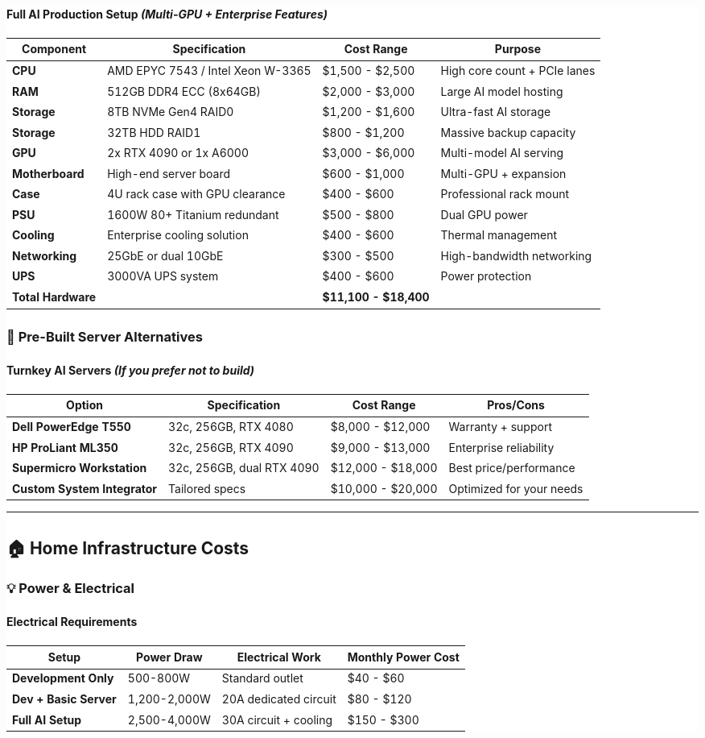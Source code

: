 #### **Full AI Production Setup** *(Multi-GPU + Enterprise Features)*
| Component | Specification | Cost Range | Purpose |
|-----------|---------------|------------|---------|
| **CPU** | AMD EPYC 7543 / Intel Xeon W-3365 | $1,500 - $2,500 | High core count + PCIe lanes |
| **RAM** | 512GB DDR4 ECC (8x64GB) | $2,000 - $3,000 | Large AI model hosting |
| **Storage** | 8TB NVMe Gen4 RAID0 | $1,200 - $1,600 | Ultra-fast AI storage |
| **Storage** | 32TB HDD RAID1 | $800 - $1,200 | Massive backup capacity |
| **GPU** | 2x RTX 4090 or 1x A6000 | $3,000 - $6,000 | Multi-model AI serving |
| **Motherboard** | High-end server board | $600 - $1,000 | Multi-GPU + expansion |
| **Case** | 4U rack case with GPU clearance | $400 - $600 | Professional rack mount |
| **PSU** | 1600W 80+ Titanium redundant | $500 - $800 | Dual GPU power |
| **Cooling** | Enterprise cooling solution | $400 - $600 | Thermal management |
| **Networking** | 25GbE or dual 10GbE | $300 - $500 | High-bandwidth networking |
| **UPS** | 3000VA UPS system | $400 - $600 | Power protection |
| **Total Hardware** | | **$11,100 - $18,400** |

### 🔧 **Pre-Built Server Alternatives**

#### **Turnkey AI Servers** *(If you prefer not to build)*
| Option | Specification | Cost Range | Pros/Cons |
|--------|---------------|------------|-----------|
| **Dell PowerEdge T550** | 32c, 256GB, RTX 4080 | $8,000 - $12,000 | Warranty + support |
| **HP ProLiant ML350** | 32c, 256GB, RTX 4090 | $9,000 - $13,000 | Enterprise reliability |
| **Supermicro Workstation** | 32c, 256GB, dual RTX 4090 | $12,000 - $18,000 | Best price/performance |
| **Custom System Integrator** | Tailored specs | $10,000 - $20,000 | Optimized for your needs |

---

## 🏠 **Home Infrastructure Costs**

### 💡 **Power & Electrical**

#### **Electrical Requirements**
| Setup | Power Draw | Electrical Work | Monthly Power Cost |
|-------|------------|----------------|-------------------|
| **Development Only** | 500-800W | Standard outlet | $40 - $60 |
| **Dev + Basic Server** | 1,200-2,000W | 20A dedicated circuit | $80 - $120 |
| **Full AI Setup** | 2,500-4,000W | 30A circuit + cooling | $150 - $300 |

